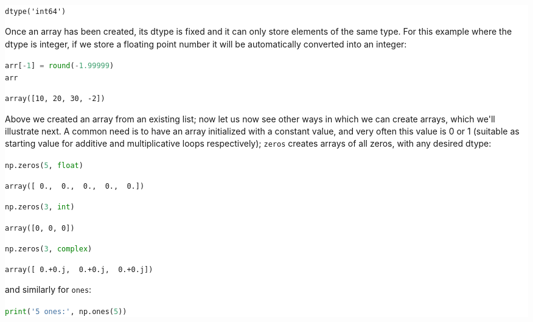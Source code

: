 


    dtype('int64')



Once an array has been created, its dtype is fixed and it can only store elements of the same type.  For this example where the dtype is integer, if we store a floating point number it will be automatically converted into an integer:


```python
arr[-1] = round(-1.99999)
arr
```




    array([10, 20, 30, -2])



Above we created an array from an existing list; now let us now see other ways in which we can create arrays, which we'll illustrate next.  A common need is to have an array initialized with a constant value, and very often this value is 0 or 1 (suitable as starting value for additive and multiplicative loops respectively); `zeros` creates arrays of all zeros, with any desired dtype:


```python
np.zeros(5, float)
```




    array([ 0.,  0.,  0.,  0.,  0.])




```python
np.zeros(3, int)
```




    array([0, 0, 0])




```python
np.zeros(3, complex)
```




    array([ 0.+0.j,  0.+0.j,  0.+0.j])



and similarly for `ones`:


```python
print('5 ones:', np.ones(5))
```

